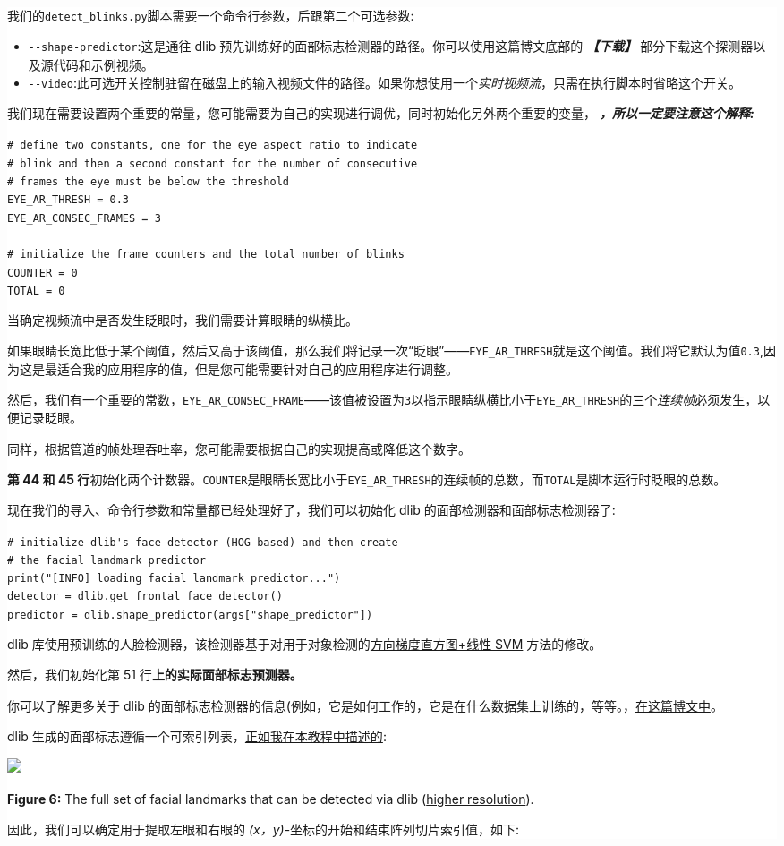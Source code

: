 我们的`detect_blinks.py`脚本需要一个命令行参数，后跟第二个可选参数:

*   `--shape-predictor`:这是通往 dlib 预先训练好的面部标志检测器的路径。你可以使用这篇博文底部的 ***【下载】*** 部分下载这个探测器以及源代码和示例视频。
*   `--video`:此可选开关控制驻留在磁盘上的输入视频文件的路径。如果你想使用一个*实时视频流*，只需在执行脚本时省略这个开关。

我们现在需要设置两个重要的常量，您可能需要为自己的实现进行调优，同时初始化另外两个重要的变量， ***，所以一定要注意这个解释:***

```
# define two constants, one for the eye aspect ratio to indicate
# blink and then a second constant for the number of consecutive
# frames the eye must be below the threshold
EYE_AR_THRESH = 0.3
EYE_AR_CONSEC_FRAMES = 3

# initialize the frame counters and the total number of blinks
COUNTER = 0
TOTAL = 0

```

当确定视频流中是否发生眨眼时，我们需要计算眼睛的纵横比。

如果眼睛长宽比低于某个阈值，然后又高于该阈值，那么我们将记录一次“眨眼”——`EYE_AR_THRESH`就是这个阈值。我们将它默认为值`0.3`,因为这是最适合我的应用程序的值，但是您可能需要针对自己的应用程序进行调整。

然后，我们有一个重要的常数，`EYE_AR_CONSEC_FRAME`——该值被设置为`3`以指示眼睛纵横比小于`EYE_AR_THRESH`的三个*连续帧*必须发生，以便记录眨眼。

同样，根据管道的帧处理吞吐率，您可能需要根据自己的实现提高或降低这个数字。

**第 44 和 45 行**初始化两个计数器。`COUNTER`是眼睛长宽比小于`EYE_AR_THRESH`的连续帧的总数，而`TOTAL`是脚本运行时眨眼的总数。

现在我们的导入、命令行参数和常量都已经处理好了，我们可以初始化 dlib 的面部检测器和面部标志检测器了:

```
# initialize dlib's face detector (HOG-based) and then create
# the facial landmark predictor
print("[INFO] loading facial landmark predictor...")
detector = dlib.get_frontal_face_detector()
predictor = dlib.shape_predictor(args["shape_predictor"])

```

dlib 库使用预训练的人脸检测器，该检测器基于对用于对象检测的[方向梯度直方图+线性 SVM](https://pyimagesearch.com/2014/11/10/histogram-oriented-gradients-object-detection/) 方法的修改。

然后，我们初始化第 51 行**上的实际面部标志预测器。**

你可以了解更多关于 dlib 的面部标志检测器的信息(例如，它是如何工作的，它是在什么数据集上训练的，等等。，[在这篇博文中](https://pyimagesearch.com/2017/04/03/facial-landmarks-dlib-opencv-python/)。

dlib 生成的面部标志遵循一个可索引列表，[正如我在本教程中描述的](https://pyimagesearch.com/2017/04/10/detect-eyes-nose-lips-jaw-dlib-opencv-python/):

![](../Images/98386b3c30f7c84fec0965ed4d4ea08f.png)

**Figure 6:** The full set of facial landmarks that can be detected via dlib ([higher resolution](https://pyimagesearch.com/wp-content/uploads/2017/04/facial_landmarks_68markup.jpg)).

因此，我们可以确定用于提取左眼和右眼的 *(x，y)*-坐标的开始和结束阵列切片索引值，如下:
